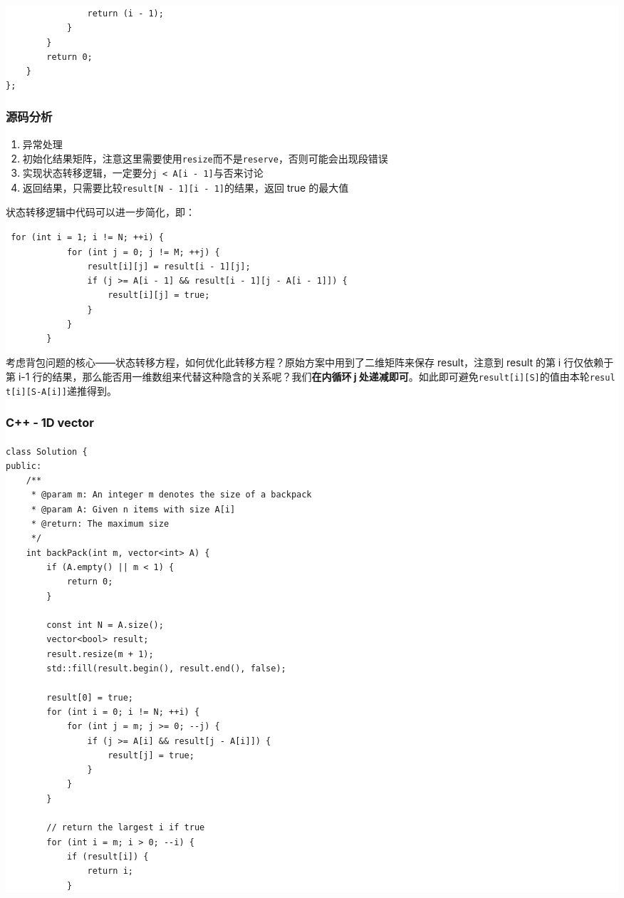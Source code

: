 ```
                return (i - 1);
            }
        }
        return 0;
    }
}; 
```

### 源码分析

1.  异常处理
2.  初始化结果矩阵，注意这里需要使用`resize`而不是`reserve`，否则可能会出现段错误
3.  实现状态转移逻辑，一定要分`j < A[i - 1]`与否来讨论
4.  返回结果，只需要比较`result[N - 1][i - 1]`的结果，返回 true 的最大值

状态转移逻辑中代码可以进一步简化，即：

```
 for (int i = 1; i != N; ++i) {
            for (int j = 0; j != M; ++j) {
                result[i][j] = result[i - 1][j];
                if (j >= A[i - 1] && result[i - 1][j - A[i - 1]]) {
                    result[i][j] = true;
                }
            }
        } 
```

考虑背包问题的核心——状态转移方程，如何优化此转移方程？原始方案中用到了二维矩阵来保存 result，注意到 result 的第 i 行仅依赖于第 i-1 行的结果，那么能否用一维数组来代替这种隐含的关系呢？我们**在内循环 j 处递减即可**。如此即可避免`result[i][S]`的值由本轮`result[i][S-A[i]]`递推得到。

### C++ - 1D vector

```
class Solution {
public:
    /**
     * @param m: An integer m denotes the size of a backpack
     * @param A: Given n items with size A[i]
     * @return: The maximum size
     */
    int backPack(int m, vector<int> A) {
        if (A.empty() || m < 1) {
            return 0;
        }

        const int N = A.size();
        vector<bool> result;
        result.resize(m + 1);
        std::fill(result.begin(), result.end(), false);

        result[0] = true;
        for (int i = 0; i != N; ++i) {
            for (int j = m; j >= 0; --j) {
                if (j >= A[i] && result[j - A[i]]) {
                    result[j] = true;
                }
            }
        }

        // return the largest i if true
        for (int i = m; i > 0; --i) {
            if (result[i]) {
                return i;
            }
```
